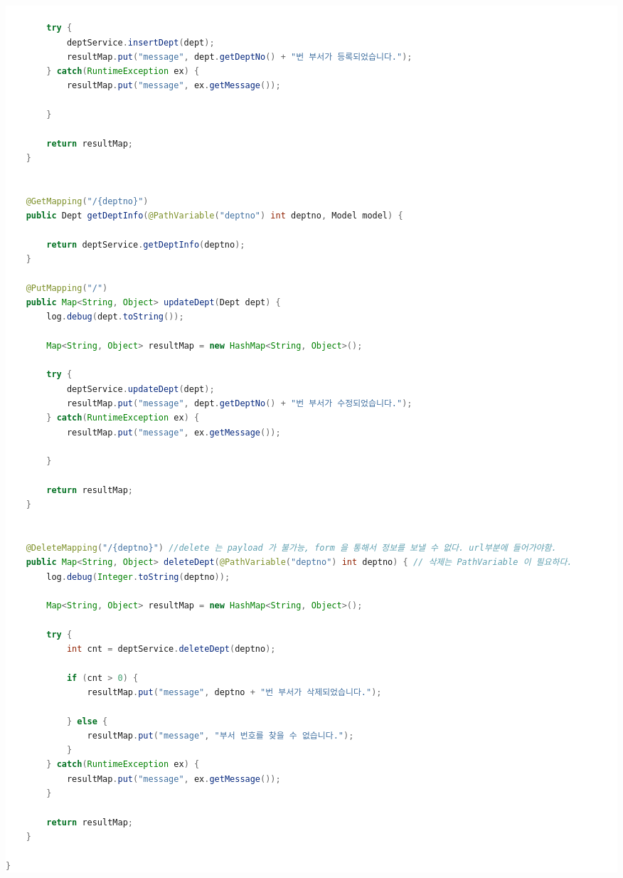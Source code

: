 ```java
		
		try {
			deptService.insertDept(dept);
			resultMap.put("message", dept.getDeptNo() + "번 부서가 등록되었습니다.");
		} catch(RuntimeException ex) {
			resultMap.put("message", ex.getMessage());
			
		}
		
		return resultMap;
	}
	
	
	@GetMapping("/{deptno}")
	public Dept getDeptInfo(@PathVariable("deptno") int deptno, Model model) {
			
		return deptService.getDeptInfo(deptno);
	}
	
	@PutMapping("/")
	public Map<String, Object> updateDept(Dept dept) { 
		log.debug(dept.toString());
		
		Map<String, Object> resultMap = new HashMap<String, Object>();

		try {
			deptService.updateDept(dept);
			resultMap.put("message", dept.getDeptNo() + "번 부서가 수정되었습니다.");
		} catch(RuntimeException ex) {
			resultMap.put("message", ex.getMessage());
			
		}
		
		return resultMap;
	}
	
	
	@DeleteMapping("/{deptno}") //delete 는 payload 가 불가능, form 을 통해서 정보를 보낼 수 없다. url부분에 들어가야함.
	public Map<String, Object> deleteDept(@PathVariable("deptno") int deptno) { // 삭제는 PathVariable 이 필요하다.
		log.debug(Integer.toString(deptno));
		
		Map<String, Object> resultMap = new HashMap<String, Object>();
		
		try {
			int cnt = deptService.deleteDept(deptno);
			
			if (cnt > 0) {
				resultMap.put("message", deptno + "번 부서가 삭제되었습니다.");

			} else {
				resultMap.put("message", "부서 번호를 찾을 수 없습니다.");
			}
		} catch(RuntimeException ex) {
			resultMap.put("message", ex.getMessage());
		}
		
		return resultMap;
	}
	
}

```